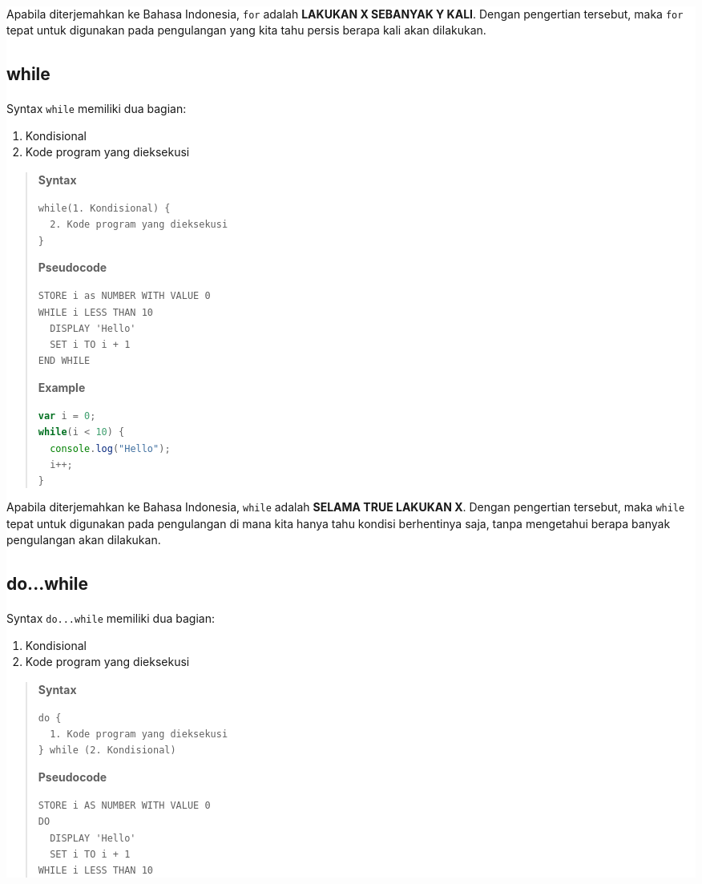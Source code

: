 Apabila diterjemahkan ke Bahasa Indonesia, `for` adalah **LAKUKAN X SEBANYAK Y KALI**. Dengan pengertian tersebut, maka `for` tepat untuk digunakan pada pengulangan yang kita tahu persis berapa kali akan dilakukan.

## while

Syntax `while` memiliki dua bagian:
1. Kondisional
2. Kode program yang dieksekusi

> **Syntax**
> 
> ```
> while(1. Kondisional) {
>   2. Kode program yang dieksekusi
> }
> ```
> 
> **Pseudocode**
> 
> ```
> STORE i as NUMBER WITH VALUE 0
> WHILE i LESS THAN 10
>   DISPLAY 'Hello'
>   SET i TO i + 1
> END WHILE
> ```
> 
> **Example**
> 
> ```javascript
> var i = 0;
> while(i < 10) {
>   console.log("Hello");
>   i++;
> }
> ```

Apabila diterjemahkan ke Bahasa Indonesia, `while` adalah **SELAMA TRUE LAKUKAN X**. Dengan pengertian tersebut, maka `while` tepat untuk digunakan pada pengulangan di mana kita hanya tahu kondisi berhentinya saja, tanpa mengetahui berapa banyak pengulangan akan dilakukan.

## do...while

Syntax `do...while` memiliki dua bagian:
1. Kondisional
2. Kode program yang dieksekusi

> **Syntax**
> 
> ```
> do {
>   1. Kode program yang dieksekusi
> } while (2. Kondisional)
> ```
> 
> **Pseudocode**
> 
> ```
> STORE i AS NUMBER WITH VALUE 0
> DO
>   DISPLAY 'Hello'
>   SET i TO i + 1
> WHILE i LESS THAN 10